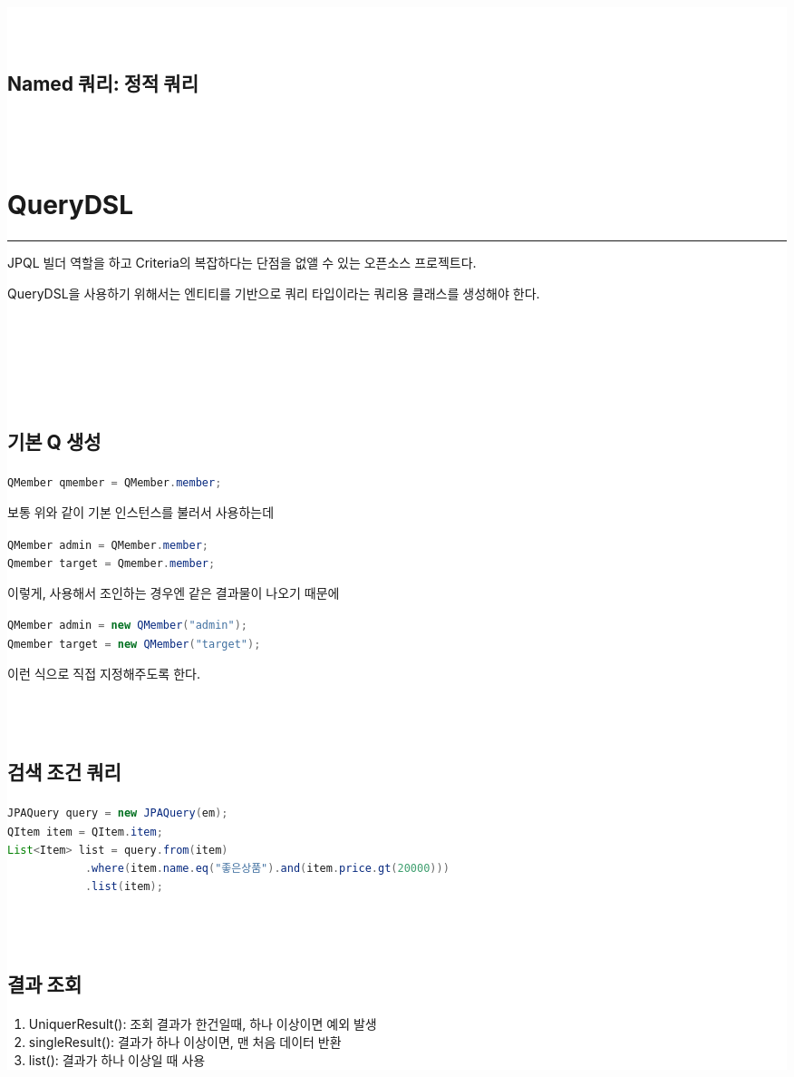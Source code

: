 <br></br>

## Named 쿼리: 정적 쿼리

<br></br>

# QueryDSL
---
JPQL 빌더 역할을 하고 Criteria의 복잡하다는 단점을 없앨 수 있는 오픈소스 프로젝트다.

QueryDSL을 사용하기 위해서는 엔티티를 기반으로 쿼리 타입이라는 쿼리용 클래스를 생성해야 한다.

<br></br>

<br></br>

## 기본 Q 생성

```java
QMember qmember = QMember.member;
```
보통 위와 같이 기본 인스턴스를 불러서 사용하는데 

```java
QMember admin = QMember.member;
Qmember target = Qmember.member;
```
이렇게, 사용해서 조인하는 경우엔 같은 결과물이 나오기 때문에

```java
QMember admin = new QMember("admin");
Qmember target = new QMember("target");
```
이런 식으로 직접 지정해주도록 한다.

<br></br>

## 검색 조건 쿼리

```java
JPAQuery query = new JPAQuery(em);
QItem item = QItem.item;
List<Item> list = query.from(item)
            .where(item.name.eq("좋은상품").and(item.price.gt(20000)))
            .list(item);
```

<br></br>

## 결과 조회

1. UniquerResult(): 조회 결과가 한건일때, 하나 이상이면 예외 발생
2. singleResult(): 결과가 하나 이상이면, 맨 처음 데이터 반환
3. list(): 결과가 하나 이상일 때 사용
